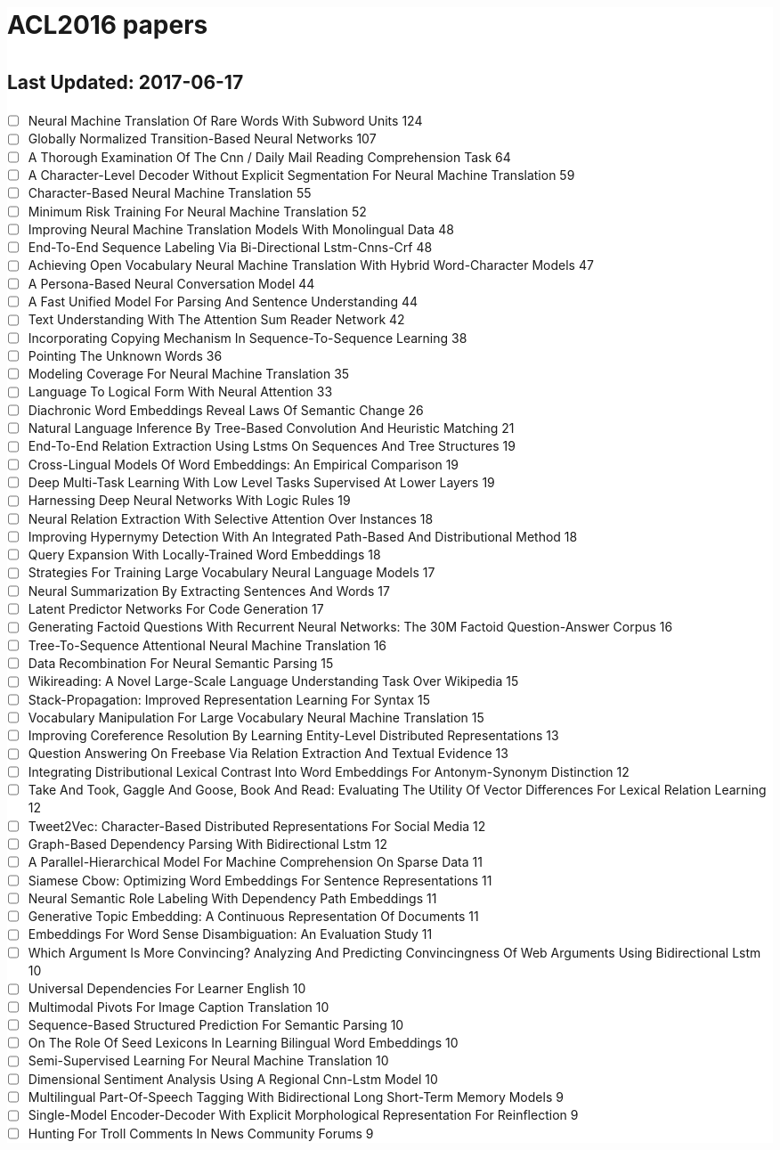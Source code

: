 # ACL2016 papers
## Last Updated: 2017-06-17
- [ ] Neural Machine Translation Of Rare Words With Subword Units	124
- [ ] Globally Normalized Transition-Based Neural Networks	107
- [ ] A Thorough Examination Of The Cnn / Daily Mail Reading Comprehension Task	64
- [ ] A Character-Level Decoder Without Explicit Segmentation For Neural Machine Translation	59
- [ ] Character-Based Neural Machine Translation	55
- [ ] Minimum Risk Training For Neural Machine Translation	52
- [ ] Improving Neural Machine Translation Models With Monolingual Data	48
- [ ] End-To-End Sequence Labeling Via Bi-Directional Lstm-Cnns-Crf	48
- [ ] Achieving Open Vocabulary Neural Machine Translation With Hybrid Word-Character Models	47
- [ ] A Persona-Based Neural Conversation Model	44
- [ ] A Fast Unified Model For Parsing And Sentence Understanding	44
- [ ] Text Understanding With The Attention Sum Reader Network	42
- [ ] Incorporating Copying Mechanism In Sequence-To-Sequence Learning	38
- [ ] Pointing The Unknown Words	36
- [ ] Modeling Coverage For Neural Machine Translation	35
- [ ] Language To Logical Form With Neural Attention	33
- [ ] Diachronic Word Embeddings Reveal Laws Of Semantic Change	26
- [ ] Natural Language Inference By Tree-Based Convolution And Heuristic Matching	21
- [ ] End-To-End Relation Extraction Using Lstms On Sequences And Tree Structures	19
- [ ] Cross-Lingual Models Of Word Embeddings: An Empirical Comparison	19
- [ ] Deep Multi-Task Learning With Low Level Tasks Supervised At Lower Layers	19
- [ ] Harnessing Deep Neural Networks With Logic Rules	19
- [ ] Neural Relation Extraction With Selective Attention Over Instances	18
- [ ] Improving Hypernymy Detection With An Integrated Path-Based And Distributional Method	18
- [ ] Query Expansion With Locally-Trained Word Embeddings	18
- [ ] Strategies For Training Large Vocabulary Neural Language Models	17
- [ ] Neural Summarization By Extracting Sentences And Words	17
- [ ] Latent Predictor Networks For Code Generation	17
- [ ] Generating Factoid Questions With Recurrent Neural Networks: The 30M Factoid Question-Answer Corpus	16
- [ ] Tree-To-Sequence Attentional Neural Machine Translation	16
- [ ] Data Recombination For Neural Semantic Parsing	15
- [ ] Wikireading: A Novel Large-Scale Language Understanding Task Over Wikipedia	15
- [ ] Stack-Propagation: Improved Representation Learning For Syntax	15
- [ ] Vocabulary Manipulation For Large Vocabulary Neural Machine Translation	15
- [ ] Improving Coreference Resolution By Learning Entity-Level Distributed Representations	13
- [ ] Question Answering On Freebase Via Relation Extraction And Textual Evidence	13
- [ ] Integrating Distributional Lexical Contrast Into Word Embeddings For Antonym-Synonym Distinction	12
- [ ] Take And Took, Gaggle And Goose, Book And Read: Evaluating The Utility Of Vector Differences For Lexical Relation Learning	12
- [ ] Tweet2Vec: Character-Based Distributed Representations For Social Media	12
- [ ] Graph-Based Dependency Parsing With Bidirectional Lstm	12
- [ ] A Parallel-Hierarchical Model For Machine Comprehension On Sparse Data	11
- [ ] Siamese Cbow: Optimizing Word Embeddings For Sentence Representations	11
- [ ] Neural Semantic Role Labeling With Dependency Path Embeddings	11
- [ ] Generative Topic Embedding: A Continuous Representation Of Documents	11
- [ ] Embeddings For Word Sense Disambiguation: An Evaluation Study	11
- [ ] Which Argument Is More Convincing? Analyzing And Predicting Convincingness Of Web Arguments Using Bidirectional Lstm	10
- [ ] Universal Dependencies For Learner English	10
- [ ] Multimodal Pivots For Image Caption Translation	10
- [ ] Sequence-Based Structured Prediction For Semantic Parsing	10
- [ ] On The Role Of Seed Lexicons In Learning Bilingual Word Embeddings	10
- [ ] Semi-Supervised Learning For Neural Machine Translation	10
- [ ] Dimensional Sentiment Analysis Using A Regional Cnn-Lstm Model	10
- [ ] Multilingual Part-Of-Speech Tagging With Bidirectional Long Short-Term Memory Models	9
- [ ] Single-Model Encoder-Decoder With Explicit Morphological Representation For Reinflection	9
- [ ] Hunting For Troll Comments In News Community Forums	9